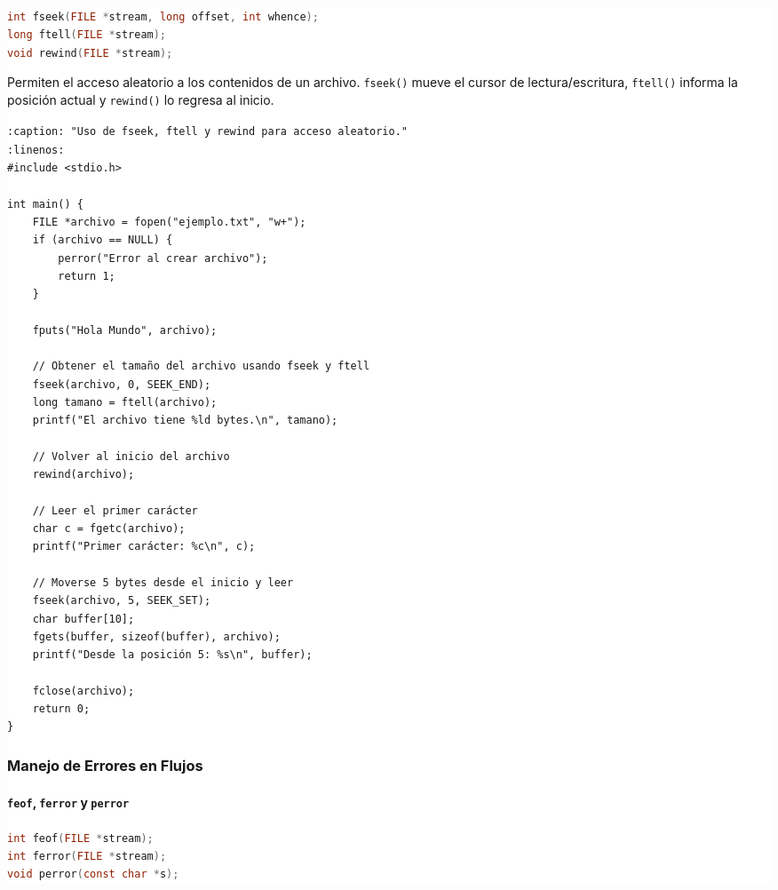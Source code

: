 ```c
int fseek(FILE *stream, long offset, int whence);
long ftell(FILE *stream);
void rewind(FILE *stream);
```

Permiten el acceso aleatorio a los contenidos de un archivo. `fseek()` mueve el cursor de lectura/escritura, `ftell()` informa la posición actual y `rewind()` lo regresa al inicio.

```{code-block} c
:caption: "Uso de fseek, ftell y rewind para acceso aleatorio."
:linenos:
#include <stdio.h>

int main() {
    FILE *archivo = fopen("ejemplo.txt", "w+");
    if (archivo == NULL) {
        perror("Error al crear archivo");
        return 1;
    }

    fputs("Hola Mundo", archivo);

    // Obtener el tamaño del archivo usando fseek y ftell
    fseek(archivo, 0, SEEK_END);
    long tamano = ftell(archivo);
    printf("El archivo tiene %ld bytes.\n", tamano);

    // Volver al inicio del archivo
    rewind(archivo);

    // Leer el primer carácter
    char c = fgetc(archivo);
    printf("Primer carácter: %c\n", c);

    // Moverse 5 bytes desde el inicio y leer
    fseek(archivo, 5, SEEK_SET);
    char buffer[10];
    fgets(buffer, sizeof(buffer), archivo);
    printf("Desde la posición 5: %s\n", buffer);

    fclose(archivo);
    return 0;
}
```

### Manejo de Errores en Flujos

#### `feof`, `ferror` y `perror`

```c
int feof(FILE *stream);
int ferror(FILE *stream);
void perror(const char *s);
```
